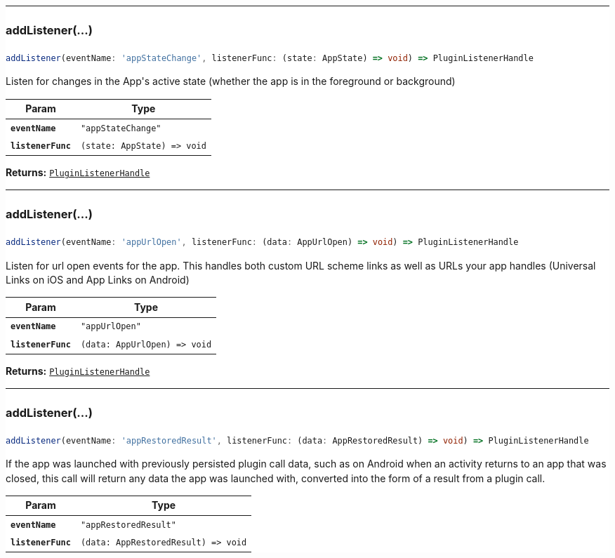 --------------------


### addListener(...)

```typescript
addListener(eventName: 'appStateChange', listenerFunc: (state: AppState) => void) => PluginListenerHandle
```

Listen for changes in the App's active state (whether the app is in the foreground or background)

| Param              | Type                                   |
| ------------------ | -------------------------------------- |
| **`eventName`**    | <code>"appStateChange"</code>          |
| **`listenerFunc`** | <code>(state: AppState) => void</code> |

**Returns:** <code><a href="#pluginlistenerhandle">PluginListenerHandle</a></code>

--------------------


### addListener(...)

```typescript
addListener(eventName: 'appUrlOpen', listenerFunc: (data: AppUrlOpen) => void) => PluginListenerHandle
```

Listen for url open events for the app. This handles both custom URL scheme links as well
as URLs your app handles (Universal Links on iOS and App Links on Android)

| Param              | Type                                    |
| ------------------ | --------------------------------------- |
| **`eventName`**    | <code>"appUrlOpen"</code>               |
| **`listenerFunc`** | <code>(data: AppUrlOpen) => void</code> |

**Returns:** <code><a href="#pluginlistenerhandle">PluginListenerHandle</a></code>

--------------------


### addListener(...)

```typescript
addListener(eventName: 'appRestoredResult', listenerFunc: (data: AppRestoredResult) => void) => PluginListenerHandle
```

If the app was launched with previously persisted plugin call data, such as on Android
when an activity returns to an app that was closed, this call will return any data
the app was launched with, converted into the form of a result from a plugin call.

| Param              | Type                                           |
| ------------------ | ---------------------------------------------- |
| **`eventName`**    | <code>"appRestoredResult"</code>               |
| **`listenerFunc`** | <code>(data: AppRestoredResult) => void</code> |
